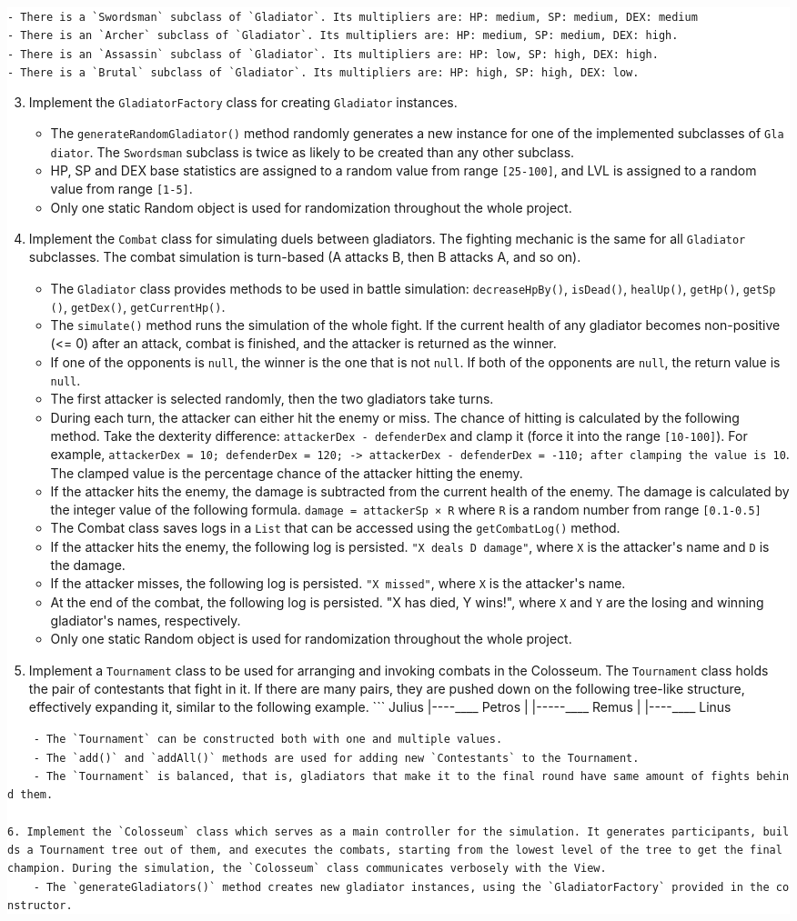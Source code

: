     - There is a `Swordsman` subclass of `Gladiator`. Its multipliers are: HP: medium, SP: medium, DEX: medium
    - There is an `Archer` subclass of `Gladiator`. Its multipliers are: HP: medium, SP: medium, DEX: high.
    - There is an `Assassin` subclass of `Gladiator`. Its multipliers are: HP: low, SP: high, DEX: high.
    - There is a `Brutal` subclass of `Gladiator`. Its multipliers are: HP: high, SP: high, DEX: low.

3. Implement the `GladiatorFactory` class for creating `Gladiator` instances.
    - The `generateRandomGladiator()` method randomly generates a new instance for one of the implemented subclasses of `Gladiator`. The `Swordsman` subclass is twice as likely to be created than any other subclass.
    - HP, SP and DEX base statistics are assigned to a random value from range `[25-100]`, and LVL is assigned to a random value from range `[1-5]`.
    - Only one static Random object is used for randomization throughout the whole project.

4. Implement the `Combat` class for simulating duels between gladiators. The fighting mechanic is the same for all `Gladiator` subclasses. The combat simulation is turn-based (A attacks B, then B attacks A, and so on).
    - The `Gladiator` class provides methods to be used in battle simulation: `decreaseHpBy()`, `isDead()`, `healUp()`, `getHp()`, `getSp()`, `getDex()`, `getCurrentHp()`.
    - The `simulate()` method runs the simulation of the whole fight. If the current health of any gladiator becomes non-positive (<= 0) after an attack, combat is finished, and the attacker is returned as the winner.
    - If one of the opponents is `null`, the winner is the one that is not `null`. If both of the opponents are `null`, the return value is `null`.
    - The first attacker is selected randomly, then the two gladiators take turns.
    - During each turn, the attacker can either hit the enemy or miss. The chance of hitting is calculated by the following method. Take the dexterity difference: `attackerDex - defenderDex` and clamp it (force it into the range `[10-100]`). For example, `attackerDex = 10; defenderDex = 120; -> attackerDex - defenderDex = -110; after clamping the value is 10`. The clamped value is the percentage chance of the attacker hitting the enemy.
    - If the attacker hits the enemy, the damage is subtracted from the current health of the enemy. The damage is calculated by the integer value of the following formula. `damage = attackerSp × R` where `R` is a random number from range `[0.1-0.5]`
    - The Combat class saves logs in a `List` that can be accessed using the `getCombatLog()` method.
    - If the attacker hits the enemy, the following log is persisted. `"X deals D damage"`, where `X` is the attacker's name and `D` is the damage.
    - If the attacker misses, the following log is persisted. `"X missed"`, where `X` is the attacker's name.
    - At the end of the combat, the following log is persisted. "X has died, Y wins!", where `X` and `Y` are the losing and winning gladiator's names, respectively.
    - Only one static Random object is used for randomization throughout the whole project.

5. Implement a `Tournament` class to be used for arranging and invoking combats in the Colosseum. The `Tournament` class holds the pair of contestants that fight in it. If there are many pairs, they are pushed down on the following tree-like structure, effectively expanding it, similar to the following example. ```
    Julius
        |----____
    Petros      |
                |-----____
    Remus       |
        |----____
    Linus
``` This is a Tournament with two pairs of contestants. After their fights are over, the winners make it to next round and fight witch each other. This leads to the identification of the best fighter.
    - The `Tournament` can be constructed both with one and multiple values.
    - The `add()` and `addAll()` methods are used for adding new `Contestants` to the Tournament.
    - The `Tournament` is balanced, that is, gladiators that make it to the final round have same amount of fights behind them.

6. Implement the `Colosseum` class which serves as a main controller for the simulation. It generates participants, builds a Tournament tree out of them, and executes the combats, starting from the lowest level of the tree to get the final champion. During the simulation, the `Colosseum` class communicates verbosely with the View.
    - The `generateGladiators()` method creates new gladiator instances, using the `GladiatorFactory` provided in the constructor.
```
